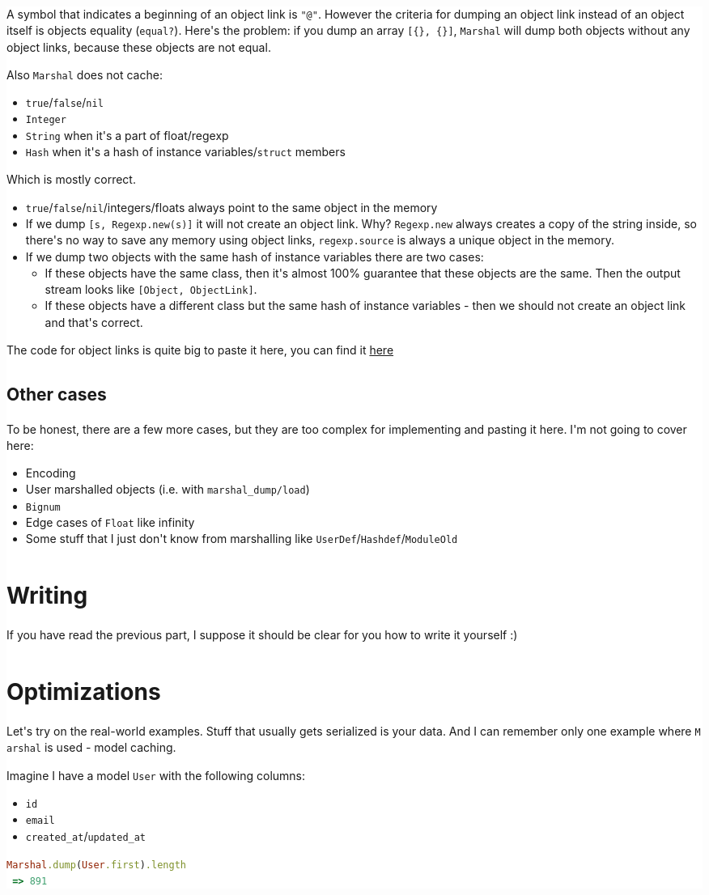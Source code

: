 A symbol that indicates a beginning of an object link is `"@"`. However the criteria for
dumping an object link instead of an object itself is objects equality (`equal?`).
Here's the problem: if you dump an array `[{}, {}]`, `Marshal` will dump
both objects without any object links, because these objects are not equal.

Also `Marshal` does not cache:
  + `true`/`false`/`nil`
  + `Integer`
  + `String` when it's a part of float/regexp
  + `Hash` when it's a hash of instance variables/`struct` members

Which is mostly correct.
  + `true`/`false`/`nil`/integers/floats always point to the same object in the memory
  + If we dump `[s, Regexp.new(s)]` it will not create an object link. Why? `Regexp.new` always creates a copy of the string inside, so there's no way to save any memory using object links, `regexp.source` is always a unique object in the memory.
  + If we dump two objects with the same hash of instance variables there are two cases:
    + If these objects have the same class, then it's almost 100% guarantee
      that these objects are the same. Then the output stream looks like `[Object, ObjectLink]`.
    + If these objects have a different class but the same hash of instance variables -
      then we should not create an object link and that's correct.

The code for object links is quite big to paste it here, you can find it
[here](https://github.com/iliabylich/pure_ruby_marshal/commit/a26aa1aecec20cee1c2a908673fe79275dcdfa58)

## Other cases

To be honest, there are a few more cases, but they are too complex
for implementing and pasting it here. I'm not going to cover here:
+ Encoding
+ User marshalled objects (i.e. with `marshal_dump/load`)
+ `Bignum`
+ Edge cases of `Float` like infinity
+ Some stuff that I just don't know from marshalling like `UserDef`/`Hashdef`/`ModuleOld`

# Writing

If you have read the previous part, I suppose it should be clear for you how to write it yourself :)

# Optimizations

Let's try on the real-world examples. Stuff that usually gets serialized is your data.
And I can remember only one example where `Marshal` is used - model caching.

Imagine I have a model `User` with the following columns:
  + `id`
  + `email`
  + `created_at`/`updated_at`

```ruby
Marshal.dump(User.first).length
 => 891
```
